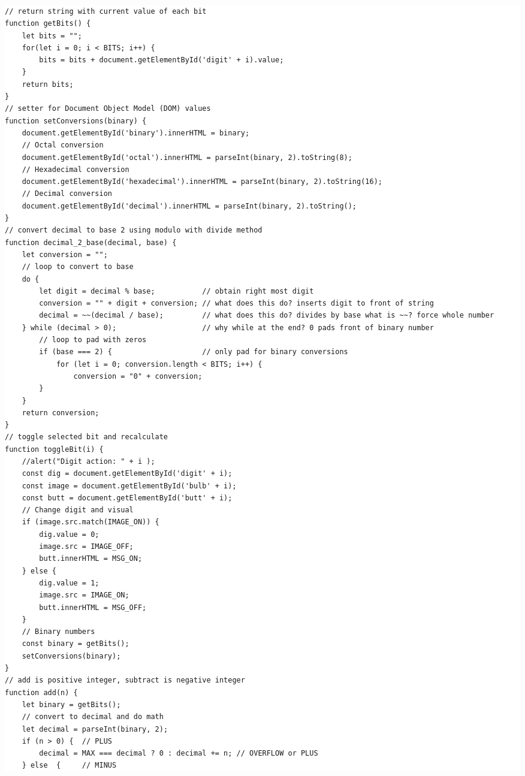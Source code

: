     // return string with current value of each bit
    function getBits() {
        let bits = "";
        for(let i = 0; i < BITS; i++) {
            bits = bits + document.getElementById('digit' + i).value;
        }
        return bits;
    }
    // setter for Document Object Model (DOM) values
    function setConversions(binary) {
        document.getElementById('binary').innerHTML = binary;
        // Octal conversion
        document.getElementById('octal').innerHTML = parseInt(binary, 2).toString(8);
        // Hexadecimal conversion
        document.getElementById('hexadecimal').innerHTML = parseInt(binary, 2).toString(16);
        // Decimal conversion
        document.getElementById('decimal').innerHTML = parseInt(binary, 2).toString();
    }
    // convert decimal to base 2 using modulo with divide method
    function decimal_2_base(decimal, base) {
        let conversion = "";
        // loop to convert to base
        do {
            let digit = decimal % base;           // obtain right most digit
            conversion = "" + digit + conversion; // what does this do? inserts digit to front of string
            decimal = ~~(decimal / base);         // what does this do? divides by base what is ~~? force whole number
        } while (decimal > 0);                    // why while at the end? 0 pads front of binary number
            // loop to pad with zeros
            if (base === 2) {                     // only pad for binary conversions
                for (let i = 0; conversion.length < BITS; i++) {
                    conversion = "0" + conversion;
            }
        }
        return conversion;
    }
    // toggle selected bit and recalculate
    function toggleBit(i) {
        //alert("Digit action: " + i );
        const dig = document.getElementById('digit' + i);
        const image = document.getElementById('bulb' + i);
        const butt = document.getElementById('butt' + i);
        // Change digit and visual
        if (image.src.match(IMAGE_ON)) {
            dig.value = 0;
            image.src = IMAGE_OFF;
            butt.innerHTML = MSG_ON;
        } else {
            dig.value = 1;
            image.src = IMAGE_ON;
            butt.innerHTML = MSG_OFF;
        }
        // Binary numbers
        const binary = getBits();
        setConversions(binary);
    }
    // add is positive integer, subtract is negative integer
    function add(n) {
        let binary = getBits();
        // convert to decimal and do math
        let decimal = parseInt(binary, 2);
        if (n > 0) {  // PLUS
            decimal = MAX === decimal ? 0 : decimal += n; // OVERFLOW or PLUS
        } else  {     // MINUS
